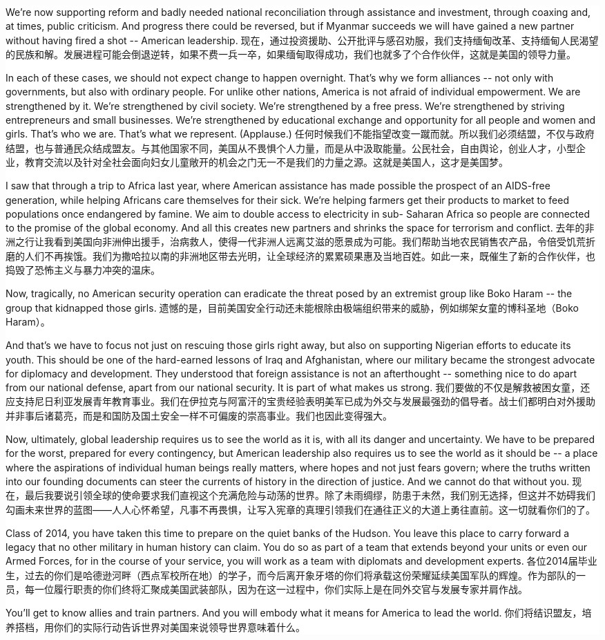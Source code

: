 We’re now supporting reform and badly needed national reconciliation through assistance and investment, through coaxing and, at times, public criticism. And progress there could be reversed, but if Myanmar succeeds we will have gained a new partner without having fired a shot -- American leadership.
现在，通过投资援助、公开批评与感召劝服，我们支持缅甸改革、支持缅甸人民渴望的民族和解。发展进程可能会倒退逆转，如果不费一兵一卒，如果缅甸取得成功，我们也就多了个合作伙伴，这就是美国的领导力量。

In each of these cases, we should not expect change to happen overnight. That’s why we form alliances -- not only with governments, but also with ordinary people. For unlike other nations, America is not afraid of individual empowerment. We are strengthened by it. We’re strengthened by civil society. We’re strengthened by a free press. We’re strengthened by striving entrepreneurs and small businesses. We’re strengthened by educational exchange and opportunity for all people and women and girls. That’s who we are. That’s what we represent. (Applause.)
任何时候我们不能指望改变一蹴而就。所以我们必须结盟，不仅与政府结盟，也与普通民众结成盟友。与其他国家不同，美国从不畏惧个人力量，而是从中汲取能量。公民社会，自由舆论，创业人才，小型企业，教育交流以及针对全社会面向妇女儿童敞开的机会之门无一不是我们的力量之源。这就是美国人，这才是美国梦。

I saw that through a trip to Africa last year, where American assistance has made possible the prospect of an AIDS-free generation, while helping Africans care themselves for their sick. We’re helping farmers get their products to market to feed populations once endangered by famine. We aim to double access to electricity in sub- Saharan Africa so people are connected to the promise of the global economy. And all this creates new partners and shrinks the space for terrorism and conflict.
去年的非洲之行让我看到美国向非洲伸出援手，治病救人，使得一代非洲人远离艾滋的愿景成为可能。我们帮助当地农民销售农产品，令倍受饥荒折磨的人们不再挨饿。我们为撒哈拉以南的非洲地区带去光明，让全球经济的累累硕果惠及当地百姓。如此一来，既催生了新的合作伙伴，也捣毁了恐怖主义与暴力冲突的温床。

Now, tragically, no American security operation can eradicate the threat posed by an extremist group like Boko Haram -- the group that kidnapped those girls.
遗憾的是，目前美国安全行动还未能根除由极端组织带来的威胁，例如绑架女童的博科圣地（Boko Haram）。

And that’s we have to focus not just on rescuing those girls right away, but also on supporting Nigerian efforts to educate its youth. This should be one of the hard-earned lessons of Iraq and Afghanistan, where our military became the strongest advocate for diplomacy and development. They understood that foreign assistance is not an afterthought -- something nice to do apart from our national defense, apart from our national security. It is part of what makes us strong.
我们要做的不仅是解救被困女童，还应支持尼日利亚发展青年教育事业。我们在伊拉克与阿富汗的宝贵经验表明美军已成为外交与发展最强劲的倡导者。战士们都明白对外援助并非事后诸葛亮，而是和国防及国土安全一样不可偏废的崇高事业。我们也因此变得强大。

Now, ultimately, global leadership requires us to see the world as it is, with all its danger and uncertainty. We have to be prepared for the worst, prepared for every contingency, but American leadership also requires us to see the world as it should be -- a place where the aspirations of individual human beings really matters, where hopes and not just fears govern; where the truths written into our founding documents can steer the currents of history in the direction of justice. And we cannot do that without you.
现在，最后我要说引领全球的使命要求我们直视这个充满危险与动荡的世界。除了未雨绸缪，防患于未然，我们别无选择，但这并不妨碍我们勾画未来世界的蓝图——人人心怀希望，凡事不再畏惧，让写入宪章的真理引领我们在通往正义的大道上勇往直前。这一切就看你们的了。

Class of 2014, you have taken this time to prepare on the quiet banks of the Hudson. You leave this place to carry forward a legacy that no other military in human history can claim. You do so as part of a team that extends beyond your units or even our Armed Forces, for in the course of your service, you will work as a team with diplomats and development experts.
各位2014届毕业生，过去的你们是哈德逊河畔（西点军校所在地）的学子，而今后离开象牙塔的你们将承载这份荣耀延续美国军队的辉煌。作为部队的一员，每一位履行职责的你们终将汇聚成美国武装部队，因为在这一过程中，你们实际上是在同外交官与发展专家并肩作战。

You’ll get to know allies and train partners. And you will embody what it means for America to lead the world.
你们将结识盟友，培养搭档，用你们的实际行动告诉世界对美国来说领导世界意味着什么。

